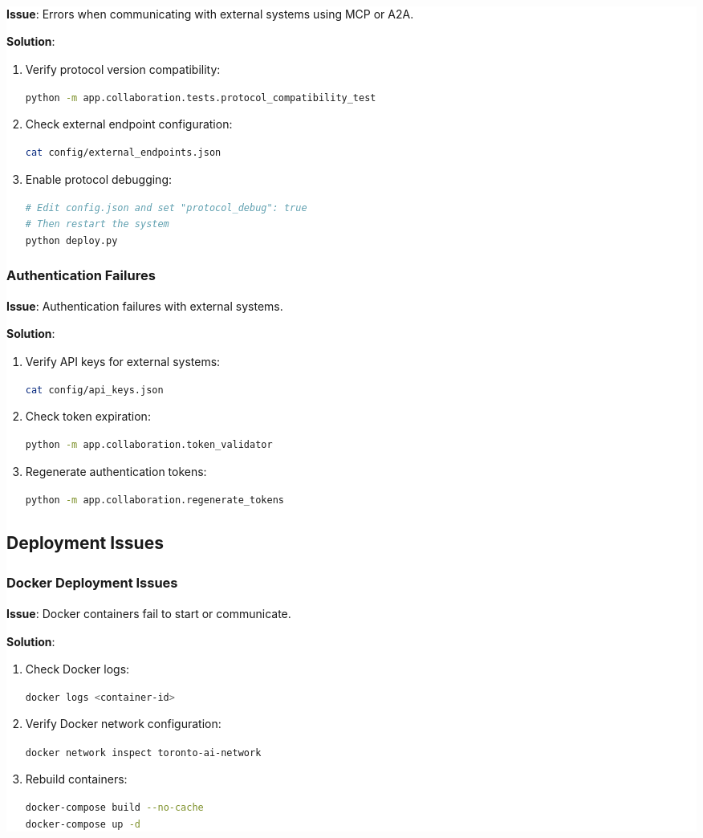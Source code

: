 **Issue**: Errors when communicating with external systems using MCP or A2A.

**Solution**:
1. Verify protocol version compatibility:
   ```bash
   python -m app.collaboration.tests.protocol_compatibility_test
   ```

2. Check external endpoint configuration:
   ```bash
   cat config/external_endpoints.json
   ```

3. Enable protocol debugging:
   ```bash
   # Edit config.json and set "protocol_debug": true
   # Then restart the system
   python deploy.py
   ```

### Authentication Failures

**Issue**: Authentication failures with external systems.

**Solution**:
1. Verify API keys for external systems:
   ```bash
   cat config/api_keys.json
   ```

2. Check token expiration:
   ```bash
   python -m app.collaboration.token_validator
   ```

3. Regenerate authentication tokens:
   ```bash
   python -m app.collaboration.regenerate_tokens
   ```

## Deployment Issues

### Docker Deployment Issues

**Issue**: Docker containers fail to start or communicate.

**Solution**:
1. Check Docker logs:
   ```bash
   docker logs <container-id>
   ```

2. Verify Docker network configuration:
   ```bash
   docker network inspect toronto-ai-network
   ```

3. Rebuild containers:
   ```bash
   docker-compose build --no-cache
   docker-compose up -d
   ```
